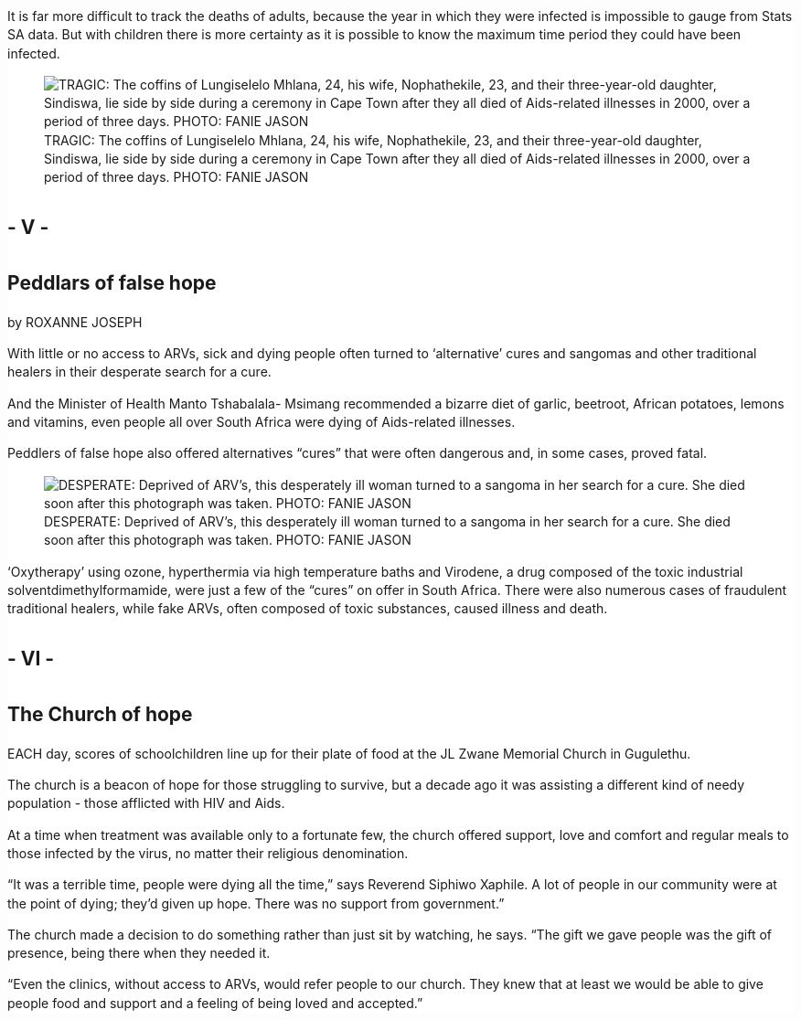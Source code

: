 It is far more difficult to track the deaths of adults, because the year in which they were infected is impossible to gauge from Stats SA data. But with children there is more certainty as it is possible to know the maximum time period they could have been infected.

<figure>
	<img src="/newsroom-stories/img/stories/20160803/died-aids-family.jpg" alt="TRAGIC: The coffins of Lungiselelo Mhlana, 24, his wife, Nophathekile, 23, and their three-year-old daughter, Sindiswa, lie side by side during a ceremony in Cape Town after they all died of Aids-related illnesses in 2000, over a period of three days. PHOTO: FANIE JASON" title="TRAGIC" />
	<figcaption>TRAGIC: The coffins of Lungiselelo Mhlana, 24, his wife, Nophathekile, 23, and their three-year-old daughter, Sindiswa, lie side by side during a ceremony in Cape Town after they all died of Aids-related illnesses in 2000, over a period of three days. PHOTO: FANIE JASON</figcaption>
</figure>

<h2>- V - <br><br>Peddlars of false hope</h2>
<p class="subauthor">by ROXANNE JOSEPH</p>

<span class="dropcap">W</span>ith little or no access to ARVs, sick and dying people often turned to ‘alternative’ cures and sangomas and other traditional healers in their desperate search for a cure.

And the Minister of Health Manto Tshabalala- Msimang recommended a bizarre diet of garlic, beetroot, African potatoes, lemons and vitamins, even people all over South Africa were dying of Aids-related illnesses.

Peddlers of false hope also offered alternatives “cures” that were often dangerous and, in some cases, proved fatal.

<figure>
	<img src="/newsroom-stories/img/stories/20160803/sangoma.jpg" alt="DESPERATE: Deprived of ARV’s, this desperately ill woman turned to a sangoma in her search for a cure. She died soon after this photograph was taken. PHOTO: FANIE JASON" title="DESPERATE" />
	<figcaption>DESPERATE: Deprived of ARV’s, this desperately ill woman turned to a sangoma in her search for a cure. She died soon after this photograph was taken. PHOTO: FANIE JASON</figcaption>
</figure>

‘Oxytherapy’ using ozone, hyperthermia via high temperature baths and Virodene, a drug composed of the toxic industrial solventdimethylformamide, were just a few of the “cures” on offer in South Africa. There were also numerous cases of fraudulent traditional healers, while fake ARVs, often composed of toxic substances, caused illness and death.

<h2>- VI - <br><br>The Church of hope</h2>

<span class="dropcap">E</span>ACH day, scores of schoolchildren line up for their plate of food at the JL Zwane Memorial Church in Gugulethu.

The church is a beacon of hope for those struggling to survive, but a decade ago it was assisting a different kind of needy population - those afflicted with HIV and Aids.

At a time when treatment was available only to a fortunate few, the church offered support, love and comfort and regular meals to those infected by the virus, no matter their religious denomination.

“It was a terrible time, people were dying all the time,” says Reverend Siphiwo Xaphile. A lot of people in our community were at the point of dying; they’d given up hope. There was no support from government.”

The church made a decision to do something rather than just sit by watching, he says. “The gift we gave people was the gift of presence, being there when they needed it.

“Even the clinics, without access to ARVs, would refer people to our church. They knew that at least we would be able to give people food and support and a feeling of being loved and accepted.”
